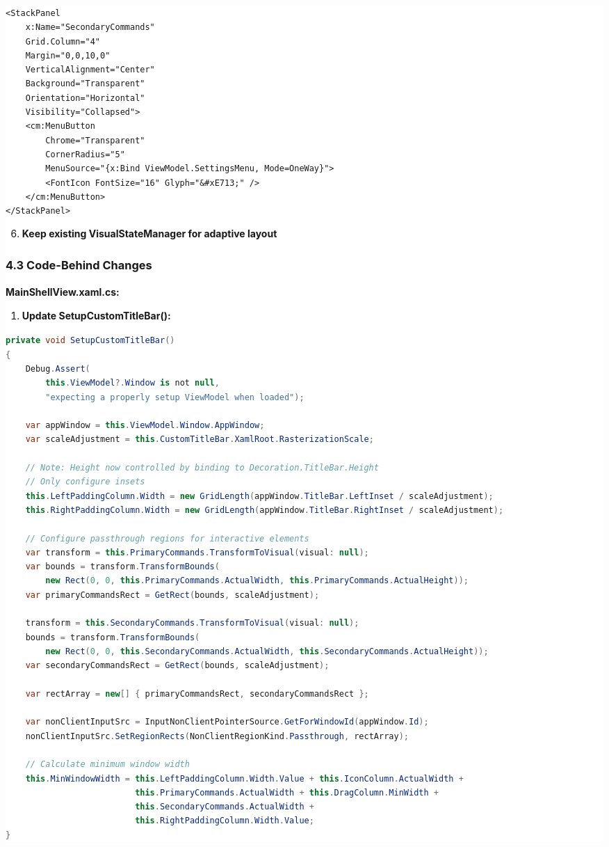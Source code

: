 ```xaml
<StackPanel
    x:Name="SecondaryCommands"
    Grid.Column="4"
    Margin="0,0,10,0"
    VerticalAlignment="Center"
    Background="Transparent"
    Orientation="Horizontal"
    Visibility="Collapsed">
    <cm:MenuButton
        Chrome="Transparent"
        CornerRadius="5"
        MenuSource="{x:Bind ViewModel.SettingsMenu, Mode=OneWay}">
        <FontIcon FontSize="16" Glyph="&#xE713;" />
    </cm:MenuButton>
</StackPanel>
```

6. **Keep existing VisualStateManager for adaptive layout**

### 4.3 Code-Behind Changes

**MainShellView.xaml.cs:**

1. **Update SetupCustomTitleBar():**

```csharp
private void SetupCustomTitleBar()
{
    Debug.Assert(
        this.ViewModel?.Window is not null,
        "expecting a properly setup ViewModel when loaded");

    var appWindow = this.ViewModel.Window.AppWindow;
    var scaleAdjustment = this.CustomTitleBar.XamlRoot.RasterizationScale;

    // Note: Height now controlled by binding to Decoration.TitleBar.Height
    // Only configure insets
    this.LeftPaddingColumn.Width = new GridLength(appWindow.TitleBar.LeftInset / scaleAdjustment);
    this.RightPaddingColumn.Width = new GridLength(appWindow.TitleBar.RightInset / scaleAdjustment);

    // Configure passthrough regions for interactive elements
    var transform = this.PrimaryCommands.TransformToVisual(visual: null);
    var bounds = transform.TransformBounds(
        new Rect(0, 0, this.PrimaryCommands.ActualWidth, this.PrimaryCommands.ActualHeight));
    var primaryCommandsRect = GetRect(bounds, scaleAdjustment);

    transform = this.SecondaryCommands.TransformToVisual(visual: null);
    bounds = transform.TransformBounds(
        new Rect(0, 0, this.SecondaryCommands.ActualWidth, this.SecondaryCommands.ActualHeight));
    var secondaryCommandsRect = GetRect(bounds, scaleAdjustment);

    var rectArray = new[] { primaryCommandsRect, secondaryCommandsRect };

    var nonClientInputSrc = InputNonClientPointerSource.GetForWindowId(appWindow.Id);
    nonClientInputSrc.SetRegionRects(NonClientRegionKind.Passthrough, rectArray);

    // Calculate minimum window width
    this.MinWindowWidth = this.LeftPaddingColumn.Width.Value + this.IconColumn.ActualWidth +
                          this.PrimaryCommands.ActualWidth + this.DragColumn.MinWidth +
                          this.SecondaryCommands.ActualWidth +
                          this.RightPaddingColumn.Width.Value;
}
```
